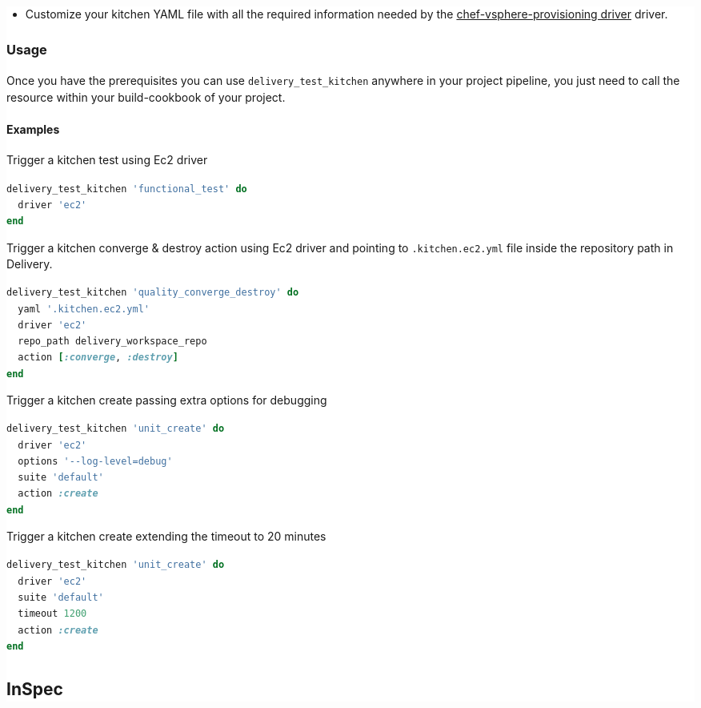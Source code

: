  * Customize your kitchen YAML file with all the required information needed by the [chef-vsphere-provisioning driver](https://github.com/chef-partners/chef-provisioning-vsphere#kitchen-driver) driver.

### Usage

Once you have the prerequisites you can use `delivery_test_kitchen` anywhere in your project pipeline, you
just need to call the resource within your build-cookbook of your project.

#### Examples

Trigger a kitchen test using Ec2 driver

```ruby
delivery_test_kitchen 'functional_test' do
  driver 'ec2'
end
```

Trigger a kitchen converge & destroy action using Ec2 driver and pointing to `.kitchen.ec2.yml`
file inside the repository path in Delivery.

```ruby
delivery_test_kitchen 'quality_converge_destroy' do
  yaml '.kitchen.ec2.yml'
  driver 'ec2'
  repo_path delivery_workspace_repo
  action [:converge, :destroy]
end
```

Trigger a kitchen create passing extra options for debugging

```ruby
delivery_test_kitchen 'unit_create' do
  driver 'ec2'
  options '--log-level=debug'
  suite 'default'
  action :create
end
```

Trigger a kitchen create extending the timeout to 20 minutes

```ruby
delivery_test_kitchen 'unit_create' do
  driver 'ec2'
  suite 'default'
  timeout 1200
  action :create
end
```

## InSpec
